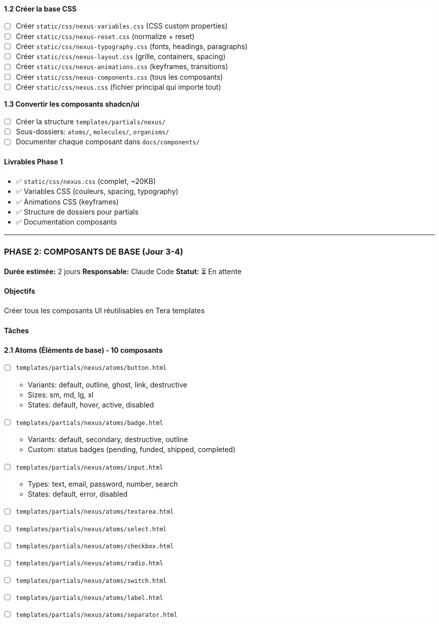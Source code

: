 **1.2 Créer la base CSS**
- [ ] Créer `static/css/nexus-variables.css` (CSS custom properties)
- [ ] Créer `static/css/nexus-reset.css` (normalize + reset)
- [ ] Créer `static/css/nexus-typography.css` (fonts, headings, paragraphs)
- [ ] Créer `static/css/nexus-layout.css` (grille, containers, spacing)
- [ ] Créer `static/css/nexus-animations.css` (keyframes, transitions)
- [ ] Créer `static/css/nexus-components.css` (tous les composants)
- [ ] Créer `static/css/nexus.css` (fichier principal qui importe tout)

**1.3 Convertir les composants shadcn/ui**
- [ ] Créer la structure `templates/partials/nexus/`
- [ ] Sous-dossiers: `atoms/`, `molecules/`, `organisms/`
- [ ] Documenter chaque composant dans `docs/components/`

#### Livrables Phase 1
- ✅ `static/css/nexus.css` (complet, ~20KB)
- ✅ Variables CSS (couleurs, spacing, typography)
- ✅ Animations CSS (keyframes)
- ✅ Structure de dossiers pour partials
- ✅ Documentation composants

---

### **PHASE 2: COMPOSANTS DE BASE (Jour 3-4)**
**Durée estimée:** 2 jours
**Responsable:** Claude Code
**Statut:** ⏳ En attente

#### Objectifs
Créer tous les composants UI réutilisables en Tera templates

#### Tâches

**2.1 Atoms (Éléments de base) - 10 composants**
- [ ] `templates/partials/nexus/atoms/button.html`
  - Variants: default, outline, ghost, link, destructive
  - Sizes: sm, md, lg, xl
  - States: default, hover, active, disabled

- [ ] `templates/partials/nexus/atoms/badge.html`
  - Variants: default, secondary, destructive, outline
  - Custom: status badges (pending, funded, shipped, completed)

- [ ] `templates/partials/nexus/atoms/input.html`
  - Types: text, email, password, number, search
  - States: default, error, disabled

- [ ] `templates/partials/nexus/atoms/textarea.html`
- [ ] `templates/partials/nexus/atoms/select.html`
- [ ] `templates/partials/nexus/atoms/checkbox.html`
- [ ] `templates/partials/nexus/atoms/radio.html`
- [ ] `templates/partials/nexus/atoms/switch.html`
- [ ] `templates/partials/nexus/atoms/label.html`
- [ ] `templates/partials/nexus/atoms/separator.html`
